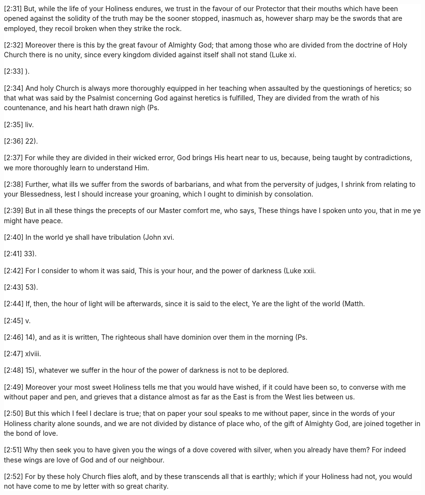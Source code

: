 [2:31] But, while the life of your Holiness endures, we trust in the favour of our Protector that their mouths which have been opened against the solidity of the truth may be the sooner stopped, inasmuch as, however sharp may be the swords that are employed, they recoil broken when they strike the rock.

[2:32] Moreover there is this by the great favour of Almighty God; that among those who are divided from the doctrine of Holy Church there is no unity, since every kingdom divided against itself shall not stand (Luke xi.

[2:33] ).

[2:34] And holy Church is always more thoroughly equipped in her teaching when assaulted by the questionings of heretics; so that what was said by the Psalmist concerning God against heretics is fulfilled, They are divided from the wrath of his countenance, and his heart hath drawn nigh (Ps.

[2:35] liv.

[2:36] 22).

[2:37] For while they are divided in their wicked error, God brings His heart near to us, because, being taught by contradictions, we more thoroughly learn to understand Him.

[2:38] Further, what ills we suffer from the swords of barbarians, and what from the perversity of judges, I shrink from relating to your Blessedness, lest I should increase your groaning, which I ought to diminish by consolation.

[2:39] But in all these things the precepts of our Master comfort me, who says, These things have I spoken unto you, that in me ye might have peace.

[2:40] In the world ye shall have tribulation (John xvi.

[2:41] 33).

[2:42] For I consider to whom it was said, This is your hour, and the power of darkness (Luke xxii.

[2:43] 53).

[2:44] If, then, the hour of light will be afterwards, since it is said to the elect, Ye are the light of the world (Matth.

[2:45] v.

[2:46] 14), and as it is written, The righteous shall have dominion over them in the morning (Ps.

[2:47] xlviii.

[2:48] 15), whatever we suffer in the hour of the power of darkness is not to be deplored.

[2:49] Moreover your most sweet Holiness tells me that you would have wished, if it could have been so, to converse with me without paper and pen, and grieves that a distance almost as far as the East is from the West lies between us.

[2:50] But this which I feel I declare is true; that on paper your soul speaks to me without paper, since in the words of your Holiness charity alone sounds, and we are not divided by distance of place who, of the gift of Almighty God, are joined together in the bond of love.

[2:51] Why then seek you to have given you the wings of a dove covered with silver, when you already have them? For indeed these wings are love of God and of our neighbour.

[2:52] For by these holy Church flies aloft, and by these transcends all that is earthly; which if your Holiness had not, you would not have come to me by letter with so great charity.

